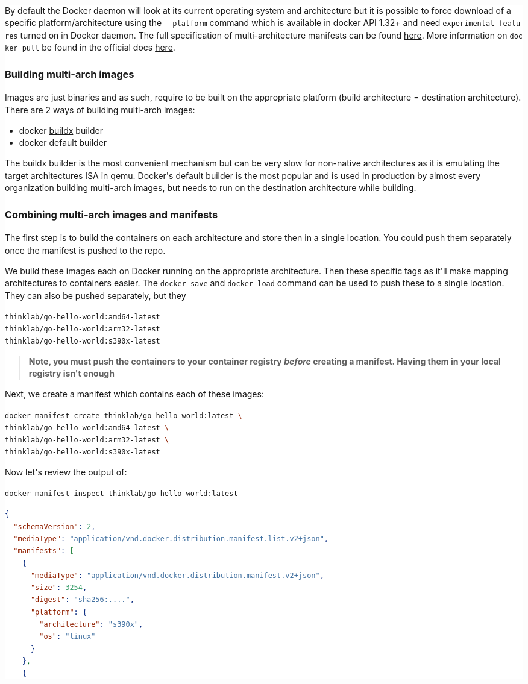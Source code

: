 By default the Docker daemon will look at its current operating system and architecture but it is possible to force download of a specific platform/architecture using the `--platform` command which is available in docker API [1.32+](https://docs.docker.com/engine/api/v1.32/) and need `experimental features` turned on in Docker daemon. The full specification of multi-architecture manifests can be found [here](https://docs.docker.com/registry/spec/manifest-v2-2/). More information on `docker pull` be found in the official docs [here](https://docs.docker.com/engine/reference/commandline/pull/).

<div style="page-break-after: always;"></div>

### Building multi-arch images

Images are just binaries and as such, require to be built on the appropriate platform (build architecture = destination architecture). There are 2 ways of building multi-arch images:

- docker [buildx](https://mirailabs.io/blog/multiarch-docker-with-buildx/) builder
- docker default builder

The buildx builder is the most convenient mechanism but can be very slow for non-native architectures as it is emulating the target architectures ISA in qemu. Docker's default builder is the most popular and is used in production by almost every organization building multi-arch images, but needs to run on the destination architecture while building.

### Combining multi-arch images and manifests

The first step is to build the containers on each architecture and store then in a single location. You could push them separately once the manifest is pushed to the repo.

We build these images each on Docker running on the appropriate architecture. Then these specific tags as it'll make mapping architectures to containers easier. The `docker save` and `docker load` command can be used to push these to a single location. They can also be pushed separately, but they

```
thinklab/go-hello-world:amd64-latest
thinklab/go-hello-world:arm32-latest
thinklab/go-hello-world:s390x-latest
```

> **Note, you must push the containers to your container registry _before_ creating a manifest. Having them in your local registry isn't enough**

Next, we create a manifest which contains each of these images:

```bash
docker manifest create thinklab/go-hello-world:latest \
thinklab/go-hello-world:amd64-latest \
thinklab/go-hello-world:arm32-latest \
thinklab/go-hello-world:s390x-latest
```

Now let's review the output of:

```bash
docker manifest inspect thinklab/go-hello-world:latest
```

```json
{
  "schemaVersion": 2,
  "mediaType": "application/vnd.docker.distribution.manifest.list.v2+json",
  "manifests": [
    {
      "mediaType": "application/vnd.docker.distribution.manifest.v2+json",
      "size": 3254,
      "digest": "sha256:....",
      "platform": {
        "architecture": "s390x",
        "os": "linux"
      }
    },
    {
```